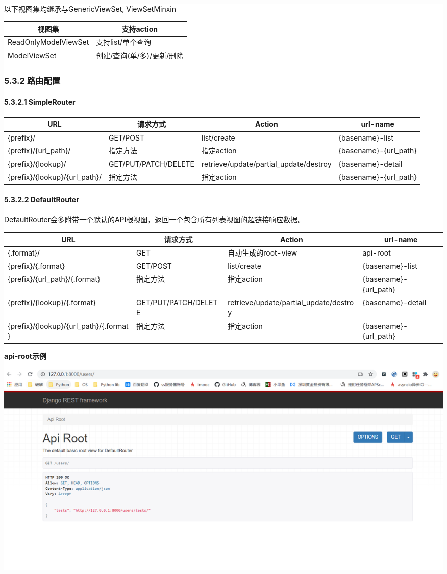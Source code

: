 以下视图集均继承与GenericViewSet, ViewSetMinxin

| 视图集               | 支持action                 |
| -------------------- | -------------------------- |
| ReadOnlyModelViewSet | 支持list/单个查询          |
| ModelViewSet         | 创建/查询(单/多)/更新/删除 |

### 5.3.2 路由配置

#### 5.3.2.1 SimpleRouter

| URL                           | 请求方式             | Action                                 | url-name              |
| ----------------------------- | -------------------- | -------------------------------------- | --------------------- |
| {prefix}/                     | GET/POST             | list/create                            | {basename}-list       |
| {prefix}/{url_path}/          | 指定方法             | 指定action                             | {basename}-{url_path} |
| {prefix}/{lookup}/            | GET/PUT/PATCH/DELETE | retrieve/update/partial_update/destroy | {basename}-detail     |
| {prefix}/{lookup}/{url_path}/ | 指定方法             | 指定action                             | {basename}-{url_path} |



#### 5.3.2.2 DefaultRouter

DefaultRouter会多附带一个默认的API根视图，返回一个包含所有列表视图的超链接响应数据。

| URL                                    | 请求方式             | Action                                 | url-name              |
| -------------------------------------- | -------------------- | -------------------------------------- | --------------------- |
| {.format}/                             | GET                  | 自动生成的root-view                    | api-root              |
| {prefix}/{.format}                     | GET/POST             | list/create                            | {basename}-list       |
| {prefix}/{url_path}/{.format}          | 指定方法             | 指定action                             | {basename}-{url_path} |
| {prefix}/{lookup}/{.format}            | GET/PUT/PATCH/DELETE | retrieve/update/partial_update/destroy | {basename}-detail     |
| {prefix}/{lookup}/{url_path}/{.format} | 指定方法             | 指定action                             | {basename}-{url_path} |

**api-root示例**

![image-20200709232035352](17-REST-Views.assets/image-20200709232035352.png)
